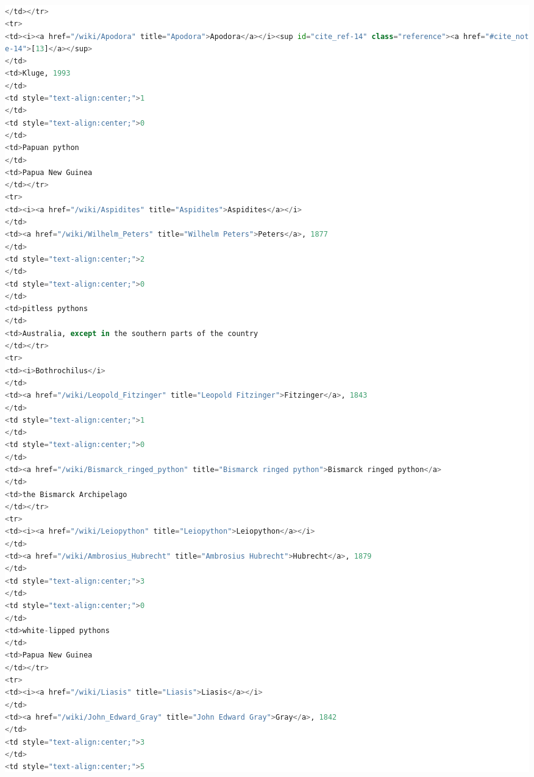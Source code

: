 ```python
</td></tr>
<tr>
<td><i><a href="/wiki/Apodora" title="Apodora">Apodora</a></i><sup id="cite_ref-14" class="reference"><a href="#cite_note-14">[13]</a></sup>
</td>
<td>Kluge, 1993
</td>
<td style="text-align:center;">1
</td>
<td style="text-align:center;">0
</td>
<td>Papuan python
</td>
<td>Papua New Guinea
</td></tr>
<tr>
<td><i><a href="/wiki/Aspidites" title="Aspidites">Aspidites</a></i>
</td>
<td><a href="/wiki/Wilhelm_Peters" title="Wilhelm Peters">Peters</a>, 1877
</td>
<td style="text-align:center;">2
</td>
<td style="text-align:center;">0
</td>
<td>pitless pythons
</td>
<td>Australia, except in the southern parts of the country
</td></tr>
<tr>
<td><i>Bothrochilus</i>
</td>
<td><a href="/wiki/Leopold_Fitzinger" title="Leopold Fitzinger">Fitzinger</a>, 1843
</td>
<td style="text-align:center;">1
</td>
<td style="text-align:center;">0
</td>
<td><a href="/wiki/Bismarck_ringed_python" title="Bismarck ringed python">Bismarck ringed python</a>
</td>
<td>the Bismarck Archipelago
</td></tr>
<tr>
<td><i><a href="/wiki/Leiopython" title="Leiopython">Leiopython</a></i>
</td>
<td><a href="/wiki/Ambrosius_Hubrecht" title="Ambrosius Hubrecht">Hubrecht</a>, 1879
</td>
<td style="text-align:center;">3
</td>
<td style="text-align:center;">0
</td>
<td>white-lipped pythons
</td>
<td>Papua New Guinea
</td></tr>
<tr>
<td><i><a href="/wiki/Liasis" title="Liasis">Liasis</a></i>
</td>
<td><a href="/wiki/John_Edward_Gray" title="John Edward Gray">Gray</a>, 1842
</td>
<td style="text-align:center;">3
</td>
<td style="text-align:center;">5
```